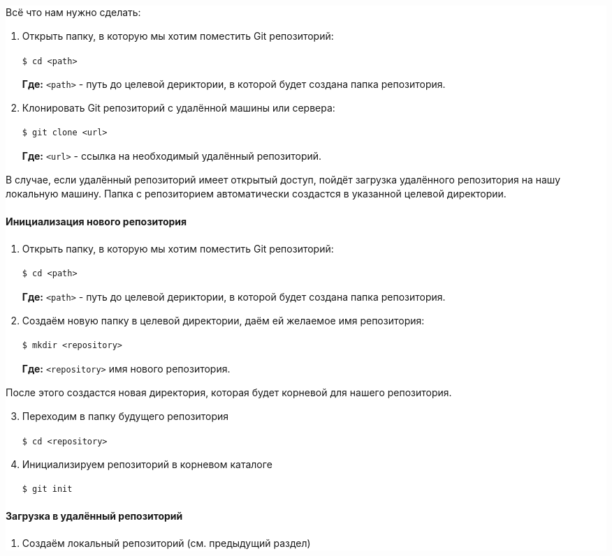 Всё что нам нужно сделать:

1. Открыть папку, в которую мы хотим поместить Git репозиторий:

	```
	$ cd <path>
	```

	**Где:** `<path>` - путь до целевой дериктории, в которой будет создана папка репозитория.


2. Клонировать Git репозиторий с удалённой машины или сервера:

	```
	$ git clone <url>
	```

	**Где:** `<url>` - ссылка на необходимый удалённый репозиторий.

В случае, если удалённый репозиторий имеет открытый доступ, пойдёт загрузка удалённого
репозитория на нашу локальную машину. Папка с репозиторием
автоматически создастся в указанной целевой директории.


#### Инициализация нового репозитория

1. Открыть папку, в которую мы хотим поместить Git репозиторий:

	```
	$ cd <path>
	```

	**Где:** `<path>` - путь до целевой дериктории, в которой будет создана папка репозитория.


2. Создаём новую папку в целевой директории, даём ей желаемое имя репозитория:

	```
	$ mkdir <repository>
	```
	
	**Где:** `<repository>` имя нового репозитория.

После этого создастся новая директория, которая будет корневой для нашего репозитория.

3. Переходим в папку будущего репозитория

	```
	$ cd <repository>
	```

4. Инициализируем репозиторий в корневом каталоге

	```
	$ git init
	```


#### Загрузка в удалённый репозиторий

1. Создаём локальный репозиторий (см. предыдущий раздел)
